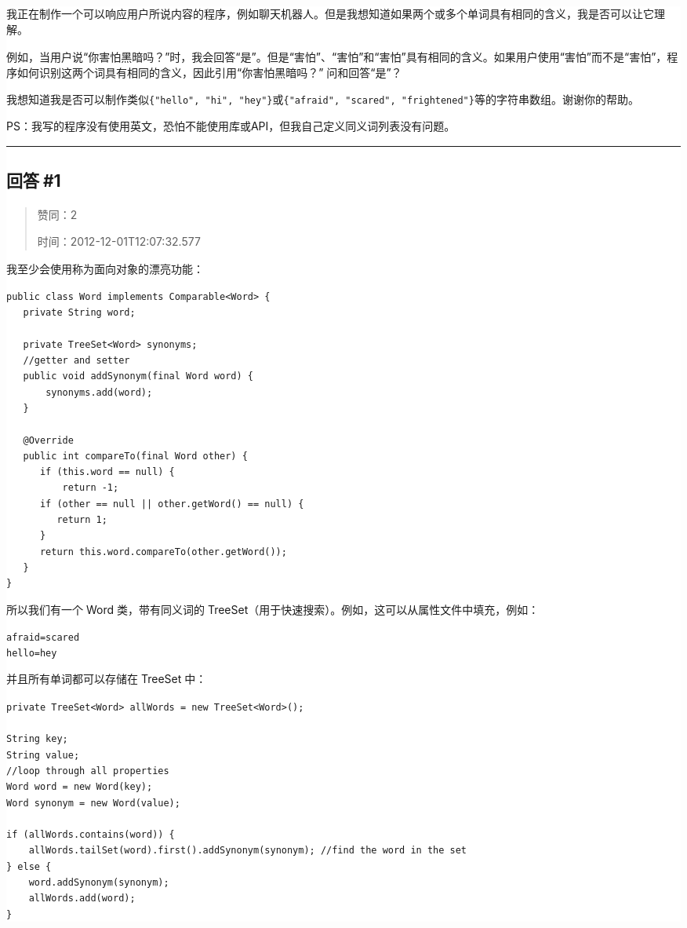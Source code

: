 我正在制作一个可以响应用户所说内容的程序，例如聊天机器人。但是我想知道如果两个或多个单词具有相同的含义，我是否可以让它理解。

例如，当用户说“你害怕黑暗吗？”时，我会回答“是”。但是“害怕”、“害怕”和“害怕”具有相同的含义。如果用户使用“害怕”而不是“害怕”，程序如何识别这两个词具有相同的含义，因此引用“你害怕黑暗吗？” 问和回答“是”？

我想知道我是否可以制作类似`{"hello", "hi", "hey"}`或`{"afraid", "scared", "frightened"}`等的字符串数组。谢谢你的帮助。

PS：我写的程序没有使用英文，恐怕不能使用库或API，但我自己定义同义词列表没有问题。

* * *

## 回答 #1

> 赞同：2
> 
> 时间：2012-12-01T12:07:32.577

我至少会使用称为面向对象的漂亮功能：

```
public class Word implements Comparable<Word> {
   private String word;

   private TreeSet<Word> synonyms;
   //getter and setter
   public void addSynonym(final Word word) {
       synonyms.add(word);
   }

   @Override
   public int compareTo(final Word other) {
      if (this.word == null) {
          return -1;
      if (other == null || other.getWord() == null) {
         return 1;
      }
      return this.word.compareTo(other.getWord());
   }
} 
```

所以我们有一个 Word 类，带有同义词的 TreeSet（用于快速搜索）。例如，这可以从属性文件中填充，例如：

```
afraid=scared
hello=hey 
```

并且所有单词都可以存储在 TreeSet 中：

```
private TreeSet<Word> allWords = new TreeSet<Word>();

String key;
String value;
//loop through all properties
Word word = new Word(key);
Word synonym = new Word(value);

if (allWords.contains(word)) {
    allWords.tailSet(word).first().addSynonym(synonym); //find the word in the set
} else {
    word.addSynonym(synonym);
    allWords.add(word);
} 
```
